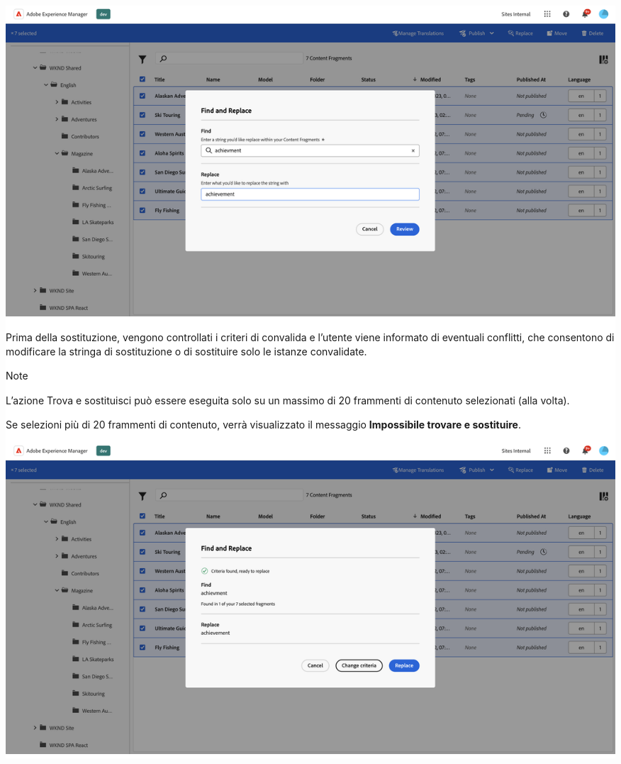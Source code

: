 ![Trova e sostituisci](assets/cf-managing-find-replace.png)

Prima della sostituzione, vengono controllati i criteri di convalida e l’utente viene informato di eventuali conflitti, che consentono di modificare la stringa di sostituzione o di sostituire solo le istanze convalidate.

>[!NOTE]
>
>L’azione Trova e sostituisci può essere eseguita solo su un massimo di 20 frammenti di contenuto selezionati (alla volta).
>
>Se selezioni più di 20 frammenti di contenuto, verrà visualizzato il messaggio **Impossibile trovare e sostituire**.

![Conferma sostituzione](assets/cf-managing-confirm-replace.png)
